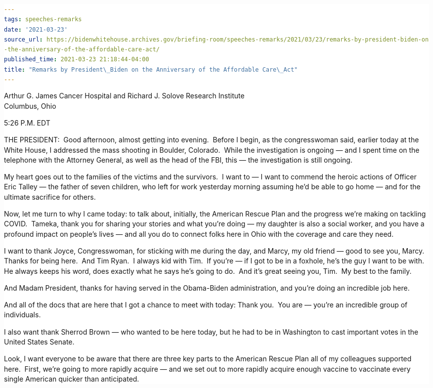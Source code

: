 ```yaml
---
tags: speeches-remarks
date: '2021-03-23'
source_url: https://bidenwhitehouse.archives.gov/briefing-room/speeches-remarks/2021/03/23/remarks-by-president-biden-on-the-anniversary-of-the-affordable-care-act/
published_time: 2021-03-23 21:18:44-04:00
title: "Remarks by President\_Biden on the Anniversary of the Affordable Care\_Act"
---
```

 
Arthur G. James Cancer Hospital and Richard J. Solove Research
Institute  
Columbus, Ohio

5:26 P.M. EDT

THE PRESIDENT:  Good afternoon, almost getting into evening.  Before I
begin, as the congresswoman said, earlier today at the White House, I
addressed the mass shooting in Boulder, Colorado.  While the
investigation is ongoing — and I spent time on the telephone with the
Attorney General, as well as the head of the FBI, this — the
investigation is still ongoing.

My heart goes out to the families of the victims and the survivors.  I
want to — I want to commend the heroic actions of Officer Eric Talley —
the father of seven children, who left for work yesterday morning
assuming he’d be able to go home — and for the ultimate sacrifice for
others.

Now, let me turn to why I came today: to talk about, initially, the
American Rescue Plan and the progress we’re making on tackling COVID. 
Tameka, thank you for sharing your stories and what you’re doing — my
daughter is also a social worker, and you have a profound impact on
people’s lives — and all you do to connect folks here in Ohio with the
coverage and care they need. 

I want to thank Joyce, Congresswoman, for sticking with me during the
day, and Marcy, my old friend — good to see you, Marcy.  Thanks for
being here.  And Tim Ryan.  I always kid with Tim.  If you’re — if I got
to be in a foxhole, he’s the guy I want to be with.  He always keeps his
word, does exactly what he says he’s going to do.  And it’s great seeing
you, Tim.  My best to the family. 

And Madam President, thanks for having served in the Obama-Biden
administration, and you’re doing an incredible job here.

And all of the docs that are here that I got a chance to meet with
today: Thank you.  You are — you’re an incredible group of individuals.

I also want thank Sherrod Brown — who wanted to be here today, but he
had to be in Washington to cast important votes in the United States
Senate.

Look, I want everyone to be aware that there are three key parts to the
American Rescue Plan all of my colleagues supported here.  First, we’re
going to more rapidly acquire — and we set out to more rapidly acquire
enough vaccine to vaccinate every single American quicker than
anticipated.
